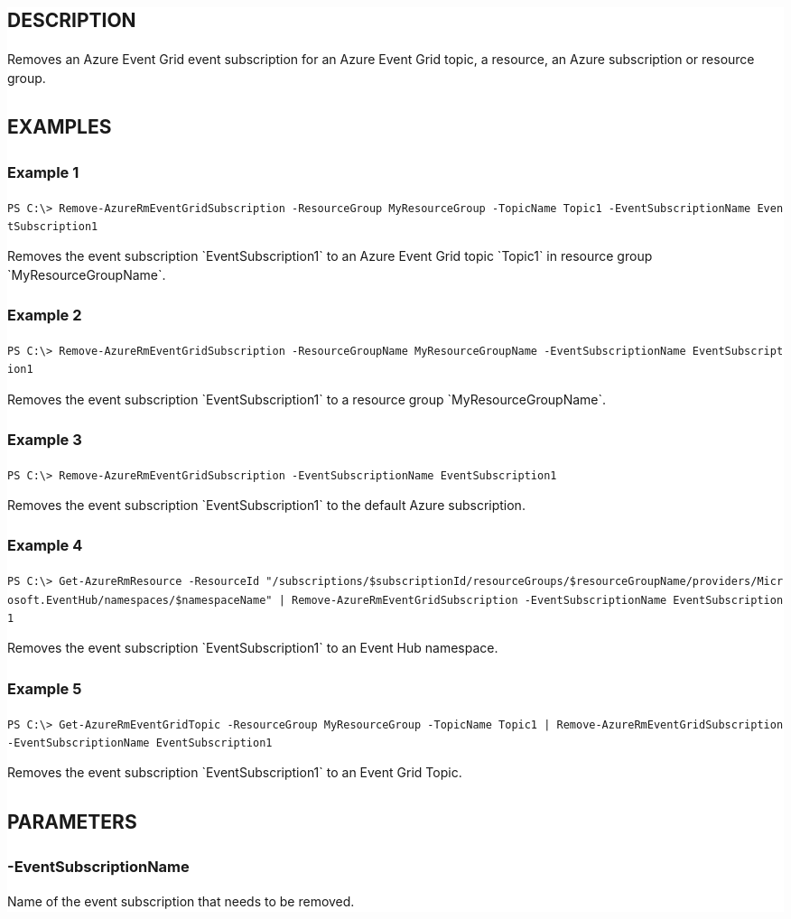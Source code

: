 ## DESCRIPTION
Removes an Azure Event Grid event subscription for an Azure Event Grid topic, a resource, an Azure subscription or resource group.

## EXAMPLES

### Example 1
```
PS C:\> Remove-AzureRmEventGridSubscription -ResourceGroup MyResourceGroup -TopicName Topic1 -EventSubscriptionName EventSubscription1
```

Removes the event subscription \`EventSubscription1\` to an Azure Event Grid topic \`Topic1\` in resource group \`MyResourceGroupName\`.

### Example 2
```
PS C:\> Remove-AzureRmEventGridSubscription -ResourceGroupName MyResourceGroupName -EventSubscriptionName EventSubscription1
```

Removes the event subscription \`EventSubscription1\` to a resource group \`MyResourceGroupName\`.

### Example 3
```
PS C:\> Remove-AzureRmEventGridSubscription -EventSubscriptionName EventSubscription1
```

Removes the event subscription \`EventSubscription1\` to the default Azure subscription.

### Example 4
```
PS C:\> Get-AzureRmResource -ResourceId "/subscriptions/$subscriptionId/resourceGroups/$resourceGroupName/providers/Microsoft.EventHub/namespaces/$namespaceName" | Remove-AzureRmEventGridSubscription -EventSubscriptionName EventSubscription1
```

Removes the event subscription \`EventSubscription1\` to an Event Hub namespace.

### Example 5
```
PS C:\> Get-AzureRmEventGridTopic -ResourceGroup MyResourceGroup -TopicName Topic1 | Remove-AzureRmEventGridSubscription -EventSubscriptionName EventSubscription1
```

Removes the event subscription \`EventSubscription1\` to an Event Grid Topic.

## PARAMETERS

### -EventSubscriptionName
Name of the event subscription that needs to be removed.
